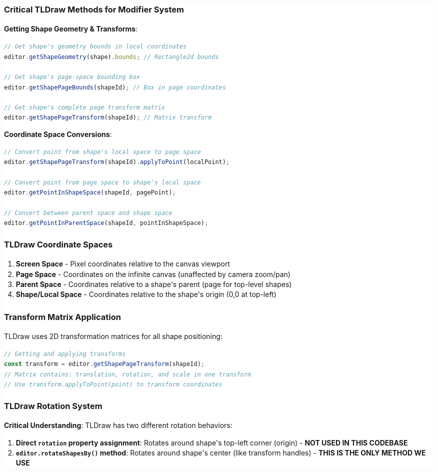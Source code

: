 ### Critical TLDraw Methods for Modifier System

**Getting Shape Geometry & Transforms**:

```typescript
// Get shape's geometry bounds in local coordinates
editor.getShapeGeometry(shape).bounds; // Rectangle2d bounds

// Get shape's page-space bounding box
editor.getShapePageBounds(shapeId); // Box in page coordinates

// Get shape's complete page transform matrix
editor.getShapePageTransform(shapeId); // Matrix transform
```

**Coordinate Space Conversions**:

```typescript
// Convert point from shape's local space to page space
editor.getShapePageTransform(shapeId).applyToPoint(localPoint);

// Convert point from page space to shape's local space
editor.getPointInShapeSpace(shapeId, pagePoint);

// Convert between parent space and shape space
editor.getPointInParentSpace(shapeId, pointInShapeSpace);
```

### TLDraw Coordinate Spaces

1. **Screen Space** - Pixel coordinates relative to the canvas viewport
2. **Page Space** - Coordinates on the infinite canvas (unaffected by camera zoom/pan)
3. **Parent Space** - Coordinates relative to a shape's parent (page for top-level shapes)
4. **Shape/Local Space** - Coordinates relative to the shape's origin (0,0 at top-left)

### Transform Matrix Application

TLDraw uses 2D transformation matrices for all shape positioning:

```typescript
// Getting and applying transforms
const transform = editor.getShapePageTransform(shapeId);
// Matrix contains: translation, rotation, and scale in one transform
// Use transform.applyToPoint(point) to transform coordinates
```

### TLDraw Rotation System

**Critical Understanding**: TLDraw has two different rotation behaviors:

1. **Direct `rotation` property assignment**: Rotates around shape's top-left corner (origin) - **NOT USED IN THIS CODEBASE**
2. **`editor.rotateShapesBy()` method**: Rotates around shape's center (like transform handles) - **THIS IS THE ONLY METHOD WE USE**
